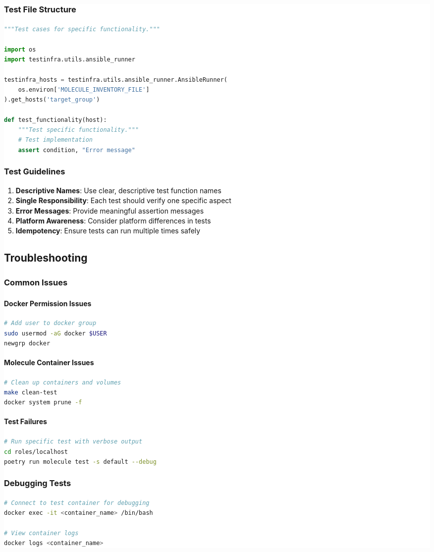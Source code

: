 ### Test File Structure
```python
"""Test cases for specific functionality."""

import os
import testinfra.utils.ansible_runner

testinfra_hosts = testinfra.utils.ansible_runner.AnsibleRunner(
    os.environ['MOLECULE_INVENTORY_FILE']
).get_hosts('target_group')

def test_functionality(host):
    """Test specific functionality."""
    # Test implementation
    assert condition, "Error message"
```

### Test Guidelines
1. **Descriptive Names**: Use clear, descriptive test function names
2. **Single Responsibility**: Each test should verify one specific aspect
3. **Error Messages**: Provide meaningful assertion messages
4. **Platform Awareness**: Consider platform differences in tests
5. **Idempotency**: Ensure tests can run multiple times safely

## Troubleshooting

### Common Issues

#### Docker Permission Issues
```bash
# Add user to docker group
sudo usermod -aG docker $USER
newgrp docker
```

#### Molecule Container Issues
```bash
# Clean up containers and volumes
make clean-test
docker system prune -f
```

#### Test Failures
```bash
# Run specific test with verbose output
cd roles/localhost
poetry run molecule test -s default --debug
```

### Debugging Tests
```bash
# Connect to test container for debugging
docker exec -it <container_name> /bin/bash

# View container logs
docker logs <container_name>
```

